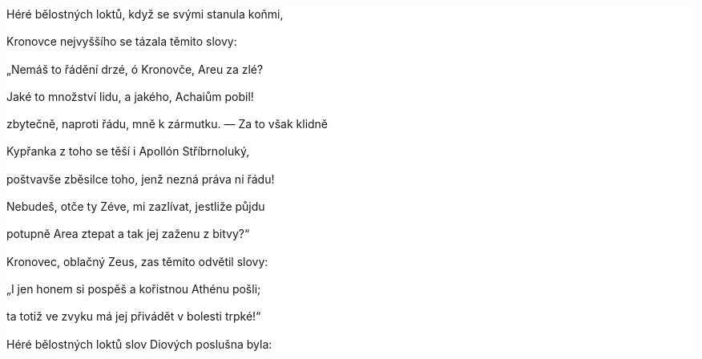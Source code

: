 Héré bělostných loktů, když se svými stanula koňmi,

</section>

<section>

Kronovce nejvyššího se tázala těmito slovy:

„Nemáš to řádění drzé, ó Kronovče, Areu za zlé?

</section>

<section>

Jaké to množství lidu, a jakého, Achaiům pobil!

</section>

<section>

zbytečně, naproti řádu, mně k zármutku. — Za to však klidně

</section>

<section>

Kypřanka z toho se těší i Apollón Stříbrnoluký,

</section>

<section>

poštvavše zběsilce toho, jenž nezná práva ni řádu!

</section>

<section>

Nebudeš, otče ty Zéve, mi zazlívat, jestliže půjdu

</section>

<section>

potupně Area ztepat a tak jej zaženu z bitvy?“

Kronovec, oblačný Zeus, zas těmito odvětil slovy:

</section>

<section>

„I jen honem si pospěš a kořistnou Athénu pošli;

</section>

<section>

ta totiž ve zvyku má jej přivádět v bolesti trpké!“

Héré bělostných loktů slov Diových poslušna byla:

</section>

<section>
